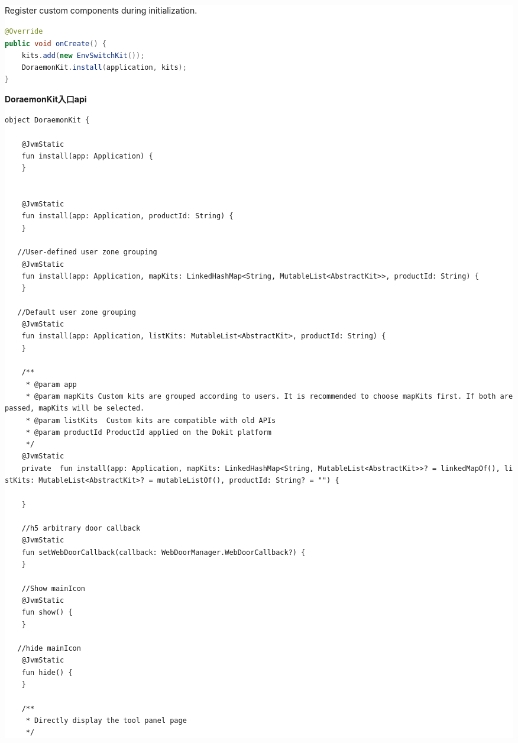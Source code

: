 Register custom components during initialization.

```Java
@Override
public void onCreate() {
    kits.add(new EnvSwitchKit());
    DoraemonKit.install(application, kits);
}
```

**DoraemonKit入口api**
```
object DoraemonKit {
    
    @JvmStatic
    fun install(app: Application) {
    }

   
    @JvmStatic
    fun install(app: Application, productId: String) {
    }
    
   //User-defined user zone grouping
    @JvmStatic
    fun install(app: Application, mapKits: LinkedHashMap<String, MutableList<AbstractKit>>, productId: String) {
    }
   
   //Default user zone grouping
    @JvmStatic
    fun install(app: Application, listKits: MutableList<AbstractKit>, productId: String) {
    }

    /**
     * @param app
     * @param mapKits Custom kits are grouped according to users. It is recommended to choose mapKits first. If both are passed, mapKits will be selected.
     * @param listKits  Custom kits are compatible with old APIs
     * @param productId ProductId applied on the Dokit platform
     */
    @JvmStatic
    private  fun install(app: Application, mapKits: LinkedHashMap<String, MutableList<AbstractKit>>? = linkedMapOf(), listKits: MutableList<AbstractKit>? = mutableListOf(), productId: String? = "") {

    }
    
    //h5 arbitrary door callback
    @JvmStatic
    fun setWebDoorCallback(callback: WebDoorManager.WebDoorCallback?) {
    }

    //Show mainIcon
    @JvmStatic
    fun show() {
    }

   //hide mainIcon
    @JvmStatic
    fun hide() {
    }

    /**
     * Directly display the tool panel page
     */
```